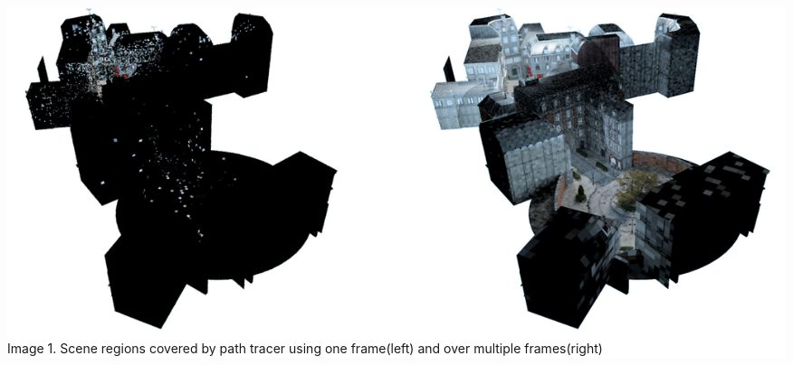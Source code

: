 <img src="images/sharc.png" width=100%>
<figcaption>Image 1. Scene regions covered by path tracer using one frame(left) and over multiple frames(right)</figcaption>
</figure>